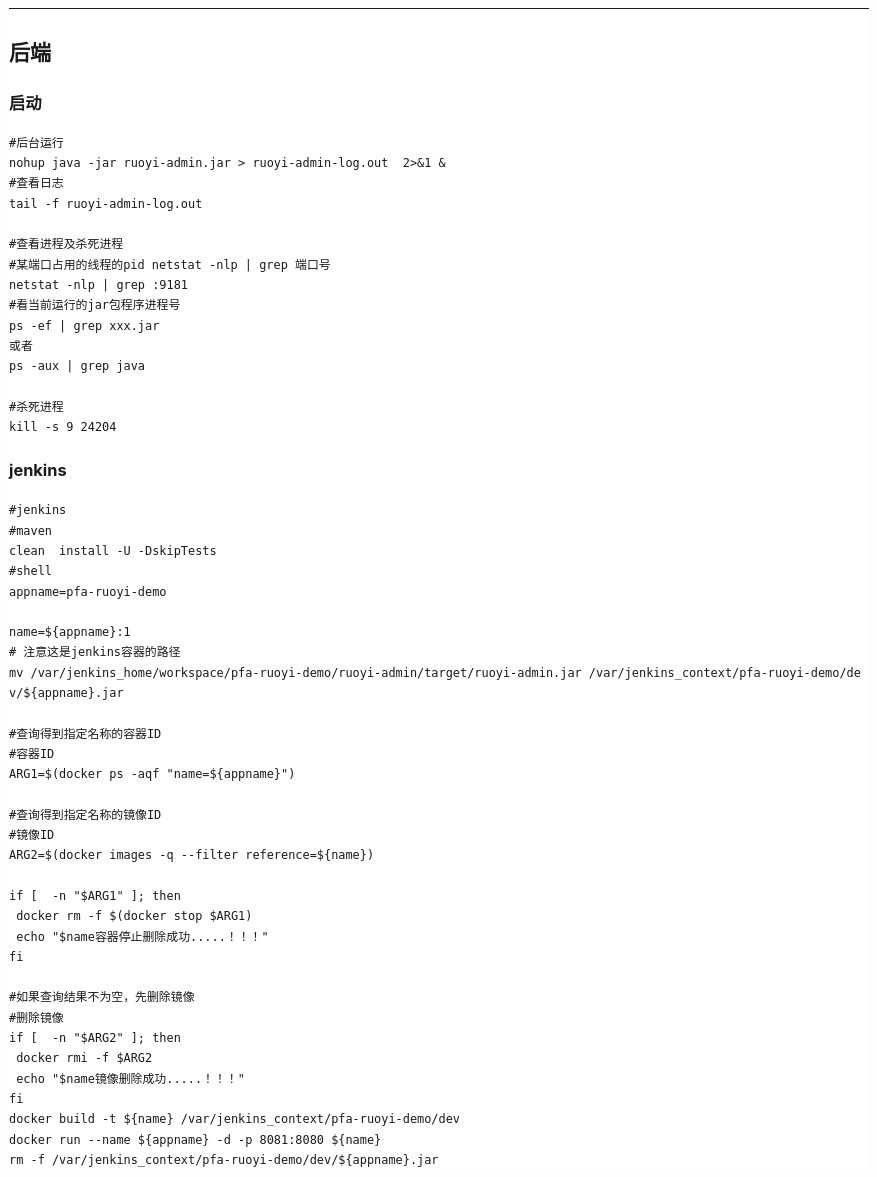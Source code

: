 



---

## 后端

### 启动

```shell
#后台运行
nohup java -jar ruoyi-admin.jar > ruoyi-admin-log.out  2>&1 &
#查看日志
tail -f ruoyi-admin-log.out

#查看进程及杀死进程
#某端口占用的线程的pid netstat -nlp | grep 端口号
netstat -nlp | grep :9181
#看当前运行的jar包程序进程号
ps -ef | grep xxx.jar
或者
ps -aux | grep java
 
#杀死进程
kill -s 9 24204

```

### jenkins

```shell
#jenkins
#maven
clean  install -U -DskipTests
#shell
appname=pfa-ruoyi-demo

name=${appname}:1
# 注意这是jenkins容器的路径
mv /var/jenkins_home/workspace/pfa-ruoyi-demo/ruoyi-admin/target/ruoyi-admin.jar /var/jenkins_context/pfa-ruoyi-demo/dev/${appname}.jar

#查询得到指定名称的容器ID
#容器ID
ARG1=$(docker ps -aqf "name=${appname}")

#查询得到指定名称的镜像ID
#镜像ID
ARG2=$(docker images -q --filter reference=${name})

if [  -n "$ARG1" ]; then
 docker rm -f $(docker stop $ARG1)
 echo "$name容器停止删除成功.....！！！"
fi

#如果查询结果不为空，先删除镜像
#删除镜像
if [  -n "$ARG2" ]; then
 docker rmi -f $ARG2
 echo "$name镜像删除成功.....！！！"
fi
docker build -t ${name} /var/jenkins_context/pfa-ruoyi-demo/dev
docker run --name ${appname} -d -p 8081:8080 ${name}
rm -f /var/jenkins_context/pfa-ruoyi-demo/dev/${appname}.jar
```